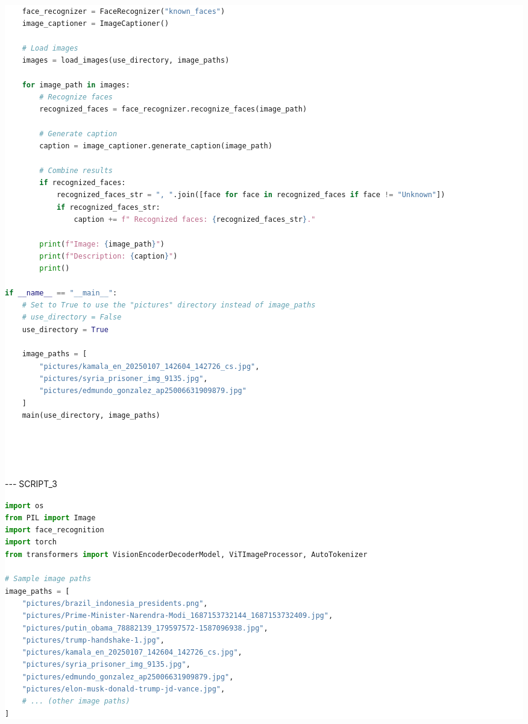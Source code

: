 ```python
    face_recognizer = FaceRecognizer("known_faces")
    image_captioner = ImageCaptioner()
    
    # Load images
    images = load_images(use_directory, image_paths)
    
    for image_path in images:
        # Recognize faces
        recognized_faces = face_recognizer.recognize_faces(image_path)
        
        # Generate caption
        caption = image_captioner.generate_caption(image_path)
        
        # Combine results
        if recognized_faces:
            recognized_faces_str = ", ".join([face for face in recognized_faces if face != "Unknown"])
            if recognized_faces_str:
                caption += f" Recognized faces: {recognized_faces_str}."
        
        print(f"Image: {image_path}")
        print(f"Description: {caption}")
        print()

if __name__ == "__main__":
    # Set to True to use the "pictures" directory instead of image_paths
    # use_directory = False  
    use_directory = True  

    image_paths = [
        "pictures/kamala_en_20250107_142604_142726_cs.jpg",
        "pictures/syria_prisoner_img_9135.jpg",
        "pictures/edmundo_gonzalez_ap25006631909879.jpg"
    ]
    main(use_directory, image_paths)



    

```


--- SCRIPT_3
```python
import os
from PIL import Image
import face_recognition
import torch
from transformers import VisionEncoderDecoderModel, ViTImageProcessor, AutoTokenizer

# Sample image paths
image_paths = [
    "pictures/brazil_indonesia_presidents.png",
    "pictures/Prime-Minister-Narendra-Modi_1687153732144_1687153732409.jpg",
    "pictures/putin_obama_78882139_179597572-1587096938.jpg",
    "pictures/trump-handshake-1.jpg",
    "pictures/kamala_en_20250107_142604_142726_cs.jpg",
    "pictures/syria_prisoner_img_9135.jpg",
    "pictures/edmundo_gonzalez_ap25006631909879.jpg",
    "pictures/elon-musk-donald-trump-jd-vance.jpg",
    # ... (other image paths)
]

```